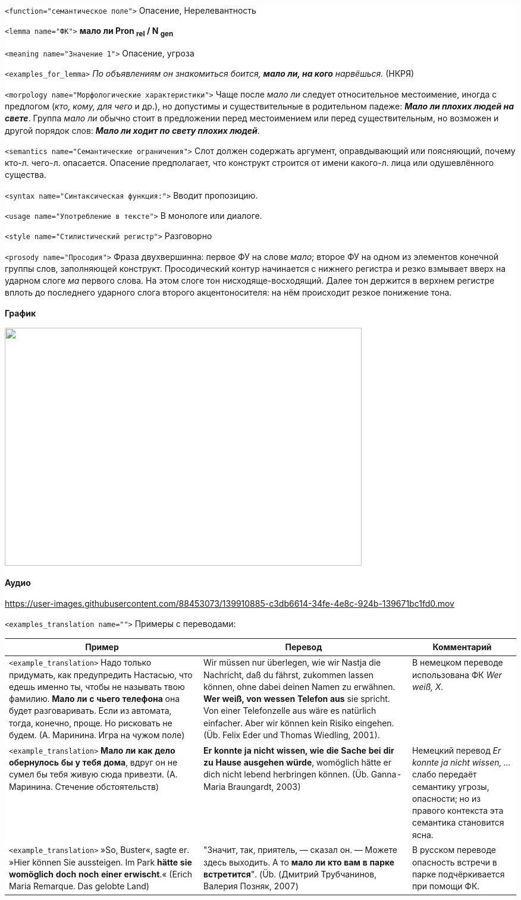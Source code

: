 `<function="семантическое поле">` Опасение,  Нерелевантность 


`<lemma name="ФК">` **мало ли Pron <sub>rel</sub> / N <sub>gen</sub>**

`<meaning name="Значение 1">` Опасение, угроза 

`<examples_for_lemma>` _По объявлениям он знакомиться боится, **мало ли, на кого** нарвёшься._ (НКРЯ)

`<morpology name="Морфологические характеристики">` Чаще после _мало ли_ следует относительное местоимение, иногда с предлогом (*кто, кому, для чего* и др.), но допустимы и существительные в родительном падеже: _**Мало ли плохих людей на свете**_. Группа _мало ли_ обычно стоит в предложении перед  местоимением или перед существительным, но возможен и другой порядок слов: _**Мало ли ходит по свету плохих людей**_.   

`<semantics name="Семантические ограничения">` Слот должен содержать аргумент, оправдывающий или поясняющий, почему кто-л. чего-л. опасается. Опасение предполагает, что конструкт строится от имени какого-л. лица или одушевлённого существа.   

`<syntax name="Синтаксическая функция:">` Вводит пропозицию.    

`<usage name="Употребление в тексте">` В монологе или диалоге.   
 

`<style name="Стилистический регистр">` Разговорно 

 

`<prosody name="Просодия">` Фраза двухвершинна: первое ФУ на слове _мало_; второе ФУ на одном из элементов конечной группы слов, заполняющей конструкт. Просодический контур начинается с нижнего регистра и резко взмывает вверх на ударном слоге _ма_ первого слова. На этом слоге тон нисходяще-восходящий. Далее тон держится в верхнем регистре вплоть до последнего ударного слога второго акцентоносителя: на нём происходит резкое понижение тона.

**График**

<img src="../images/malo_li_opasenie.png" width="600" height="400">

**Аудио** 

 

https://user-images.githubusercontent.com/88453073/139910885-c3db6614-34fe-4e8c-924b-139671bc1fd0.mov




`<examples_translation name="">` Примеры с переводами: 

 Пример | Перевод | Комментарий
--- | --- | ---
`<example_translation>` Надо только придумать, как предупредить Настасью, что едешь именно ты, чтобы не называть твою фамилию. **Мало ли с чьего телефона** она будет разговаривать. Если из автомата, тогда, конечно, проще. Но рисковать не будем. (А. Маринина. Игра на чужом поле)| Wir müssen nur überlegen, wie wir Nastja die Nachricht, daß du fährst, zukommen lassen können, ohne dabei deinen Namen zu erwähnen. **Wer weiß, von wessen Telefon aus** sie spricht. Von einer Telefonzelle aus wäre es natürlich einfacher. Aber wir können kein Risiko eingehen. (Üb. Felix Eder und Thomas Wiedling, 2001). | В немецком переводе использована ФК _Wer weiß, X_.
`<example_translation>` **Мало ли как дело обернулось бы у тебя дома**, вдруг он не сумел бы тебя живую сюда привезти. (А. Маринина. Стечение обстоятельств) | **Er konnte ja nicht wissen, wie die Sache bei dir zu Hause ausgehen würde**, womöglich hätte er dich nicht lebend herbringen können. (Üb. Ganna-Maria Braungardt, 2003) | Немецкий перевод _Er konnte ja nicht wissen, ..._ слабо передаёт семантику угрозы, опасности; но из правого контекста эта семантика становится ясна.
`<example_translation>` »So, Buster«, sagte er. »Hier können Sie aussteigen. Im Park **hätte sie womöglich doch noch einer erwischt**.« (Erich Maria Remarque. Das gelobte Land) | "Значит, так, приятель, — сказал он. — Можете здесь выходить. А то **мало ли кто вам в парке встретится**". (Üb.  (Дмитрий Трубчанинов, Валерия Позняк, 2007) | В русском переводе опасность встречи в парке подчёркивается при помощи ФК.
